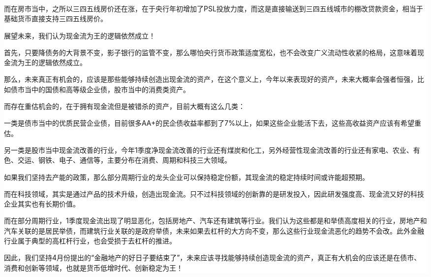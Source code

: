 而在房市当中，之所以三四五线房价还在涨，在于央行年初增加了PSL投放力度，而这是直接输送到三四五线城市的棚改贷款资金，相当于基础货币直接支持三四五线房价。

展望未来，我们认为现金流为王的逻辑依然成立！

首先，只要降债务的大背景不变，影子银行的监管不变，那么哪怕央行货币政策适度宽松，也不会改变广义流动性收紧的格局，这意味着现金流为王的逻辑依然成立。

那么，未来真正有机会的，应该是那些能够持续创造出现金流的资产，在这个意义上，今年以来表现好的资产，未来大概率会强者恒强，比如债市当中的国债和高等级企业债，股市当中的消费类资产。

而存在重估机会的，在于拥有现金流但是被错杀的资产，目前大概有这么几类：

一类是债市当中的优质民营企业债，目前很多AA+的民企债收益率都到了7%以上，如果这些企业能活下去，这些高收益资产应该有希望重估。

另一类是股市当中现金流改善的行业，今年1季度净现金流改善的行业还有煤炭和化工，另外经营性现金流改善的行业还有家电、农业、有色、交运、钢铁、电子、通信等，主要分布在消费、周期和科技三大领域。

如果我们坚持去产能的政策，那么部分周期行业的龙头企业可以保持稳定份额，其现金流的稳定持续时间或许能超预期。

而在科技领域，其实是通过产品的技术升级，创造出现金流。只不过科技领域的创新靠的是研发投入，因此研发强度高、现金流又好的科技企业其实也有长期价值。

而在部分周期行业，1季度现金流出现了明显恶化，包括房地产、汽车还有建筑等行业。我们认为这些都是和举债高度相关的行业，房地产和汽车关联的是居民举债，而建筑行业关联的是政府举债，未来如果去杠杆的大方向不变，那么这些行业现金流恶化的趋势不会改。此外金融行业属于典型的高杠杆行业，也会受损于去杠杆的推进。

因此，我们坚持4月份提出的“金融地产的好日子要结束了”，未来应该寻找能够持续创造现金流的资产，真正有大机会的应该还是在债市、消费和创新等领域，也就是货币低增时代、创新稳定为王！

